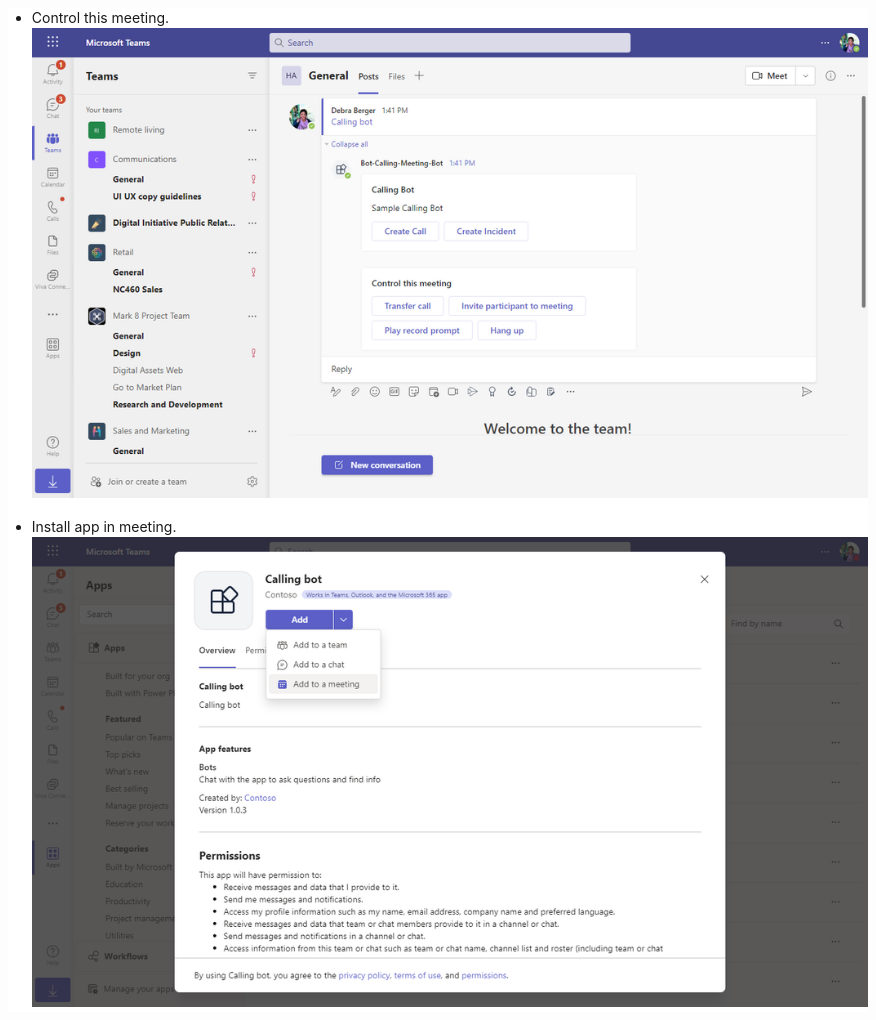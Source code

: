 * Control this meeting. 
![BotCallingMeeting19 ](Images/BotCallingMeeting19.png)

* Install app in meeting.
![BotCallingMeeting20 ](Images/BotCallingMeeting20.png)
